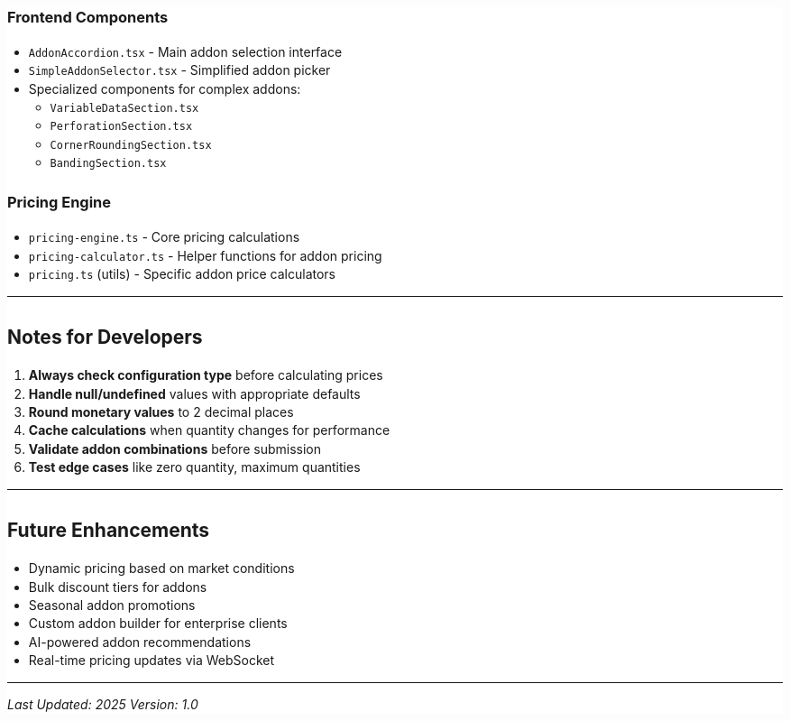 ### Frontend Components

- `AddonAccordion.tsx` - Main addon selection interface
- `SimpleAddonSelector.tsx` - Simplified addon picker
- Specialized components for complex addons:
  - `VariableDataSection.tsx`
  - `PerforationSection.tsx`
  - `CornerRoundingSection.tsx`
  - `BandingSection.tsx`

### Pricing Engine

- `pricing-engine.ts` - Core pricing calculations
- `pricing-calculator.ts` - Helper functions for addon pricing
- `pricing.ts` (utils) - Specific addon price calculators

---

## Notes for Developers

1. **Always check configuration type** before calculating prices
2. **Handle null/undefined** values with appropriate defaults
3. **Round monetary values** to 2 decimal places
4. **Cache calculations** when quantity changes for performance
5. **Validate addon combinations** before submission
6. **Test edge cases** like zero quantity, maximum quantities

---

## Future Enhancements

- Dynamic pricing based on market conditions
- Bulk discount tiers for addons
- Seasonal addon promotions
- Custom addon builder for enterprise clients
- AI-powered addon recommendations
- Real-time pricing updates via WebSocket

---

_Last Updated: 2025_
_Version: 1.0_

